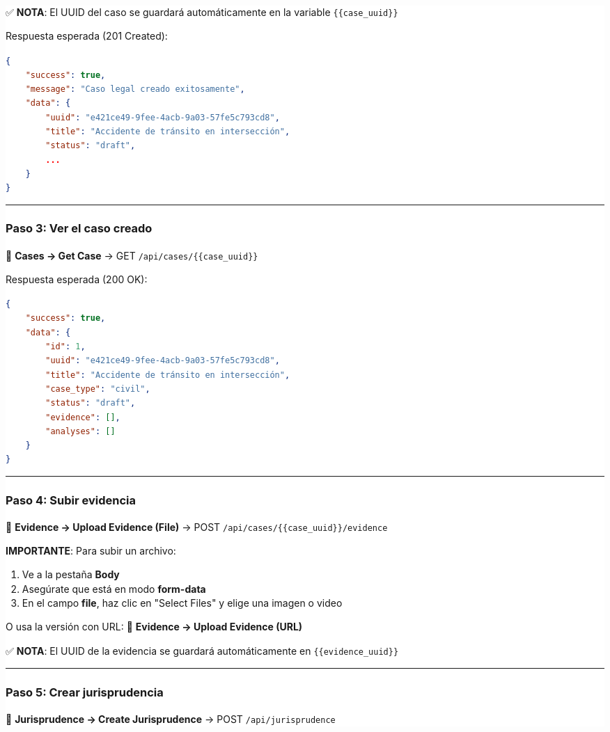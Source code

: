 ✅ **NOTA**: El UUID del caso se guardará automáticamente en la variable `{{case_uuid}}`

Respuesta esperada (201 Created):
```json
{
    "success": true,
    "message": "Caso legal creado exitosamente",
    "data": {
        "uuid": "e421ce49-9fee-4acb-9a03-57fe5c793cd8",
        "title": "Accidente de tránsito en intersección",
        "status": "draft",
        ...
    }
}
```

---

### Paso 3: Ver el caso creado
📍 **Cases → Get Case** → GET `/api/cases/{{case_uuid}}`

Respuesta esperada (200 OK):
```json
{
    "success": true,
    "data": {
        "id": 1,
        "uuid": "e421ce49-9fee-4acb-9a03-57fe5c793cd8",
        "title": "Accidente de tránsito en intersección",
        "case_type": "civil",
        "status": "draft",
        "evidence": [],
        "analyses": []
    }
}
```

---

### Paso 4: Subir evidencia
📍 **Evidence → Upload Evidence (File)** → POST `/api/cases/{{case_uuid}}/evidence`

**IMPORTANTE**: Para subir un archivo:
1. Ve a la pestaña **Body**
2. Asegúrate que está en modo **form-data**
3. En el campo **file**, haz clic en "Select Files" y elige una imagen o video

O usa la versión con URL:
📍 **Evidence → Upload Evidence (URL)**

✅ **NOTA**: El UUID de la evidencia se guardará automáticamente en `{{evidence_uuid}}`

---

### Paso 5: Crear jurisprudencia
📍 **Jurisprudence → Create Jurisprudence** → POST `/api/jurisprudence`
